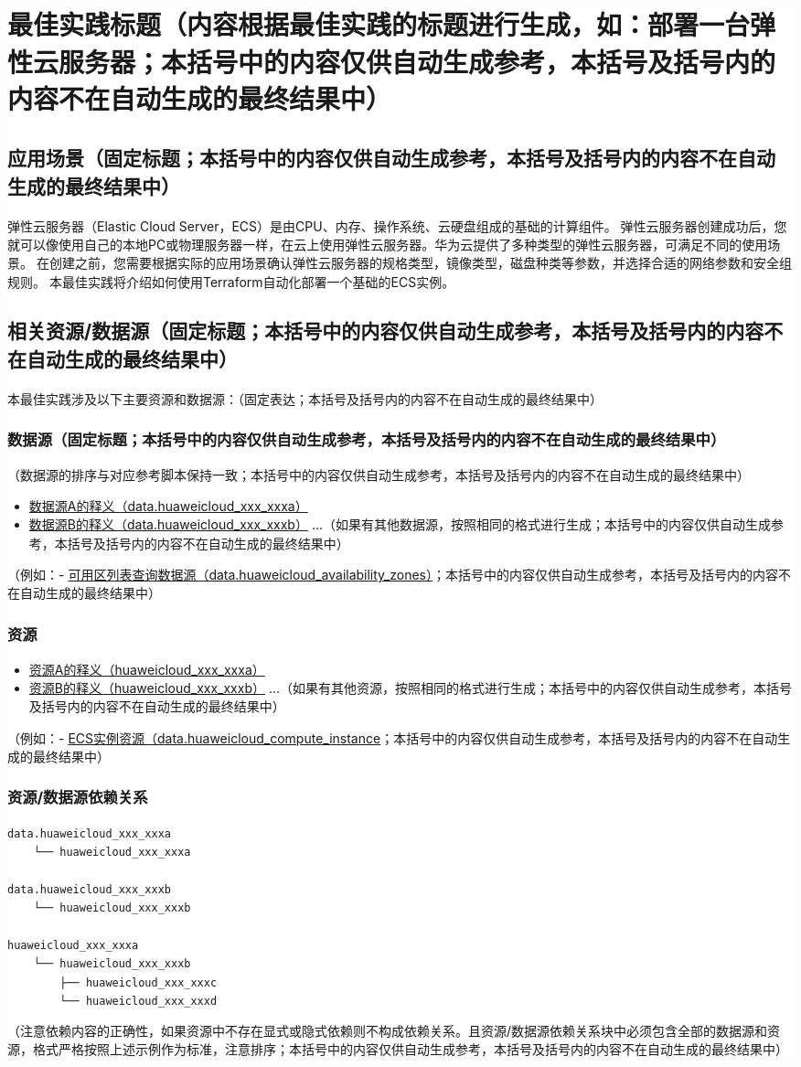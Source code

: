 # 最佳实践标题（内容根据最佳实践的标题进行生成，如：部署一台弹性云服务器；本括号中的内容仅供自动生成参考，本括号及括号内的内容不在自动生成的最终结果中）

## 应用场景（固定标题；本括号中的内容仅供自动生成参考，本括号及括号内的内容不在自动生成的最终结果中）

弹性云服务器（Elastic Cloud Server，ECS）是由CPU、内存、操作系统、云硬盘组成的基础的计算组件。
弹性云服务器创建成功后，您就可以像使用自己的本地PC或物理服务器一样，在云上使用弹性云服务器。华为云提供了多种类型的弹性云服务器，可满足不同的使用场景。
在创建之前，您需要根据实际的应用场景确认弹性云服务器的规格类型，镜像类型，磁盘种类等参数，并选择合适的网络参数和安全组规则。
本最佳实践将介绍如何使用Terraform自动化部署一个基础的ECS实例。

## 相关资源/数据源（固定标题；本括号中的内容仅供自动生成参考，本括号及括号内的内容不在自动生成的最终结果中）

本最佳实践涉及以下主要资源和数据源：（固定表达；本括号及括号内的内容不在自动生成的最终结果中）

### 数据源（固定标题；本括号中的内容仅供自动生成参考，本括号及括号内的内容不在自动生成的最终结果中）
（数据源的排序与对应参考脚本保持一致；本括号中的内容仅供自动生成参考，本括号及括号内的内容不在自动生成的最终结果中）

- [数据源A的释义（data.huaweicloud_xxx_xxxa）](数据源对应的provider文档跳转链接)
- [数据源B的释义（data.huaweicloud_xxx_xxxb）](数据源对应的provider文档跳转链接)
...（如果有其他数据源，按照相同的格式进行生成；本括号中的内容仅供自动生成参考，本括号及括号内的内容不在自动生成的最终结果中）

（例如：- [可用区列表查询数据源（data.huaweicloud_availability_zones）](https://registry.terraform.io/providers/huaweicloud/huaweicloud/latest/docs/data-sources/availability_zones)；本括号中的内容仅供自动生成参考，本括号及括号内的内容不在自动生成的最终结果中）

### 资源

- [资源A的释义（huaweicloud_xxx_xxxa）](资源对应的provider文档跳转链接)
- [资源B的释义（huaweicloud_xxx_xxxb）](资源对应的provider文档跳转链接)
...（如果有其他资源，按照相同的格式进行生成；本括号中的内容仅供自动生成参考，本括号及括号内的内容不在自动生成的最终结果中）

（例如：- [ECS实例资源（data.huaweicloud_compute_instance](https://registry.terraform.io/providers/huaweicloud/huaweicloud/latest/docs/resources/compute_instance)；本括号中的内容仅供自动生成参考，本括号及括号内的内容不在自动生成的最终结果中）

### 资源/数据源依赖关系

```
data.huaweicloud_xxx_xxxa
    └── huaweicloud_xxx_xxxa

data.huaweicloud_xxx_xxxb
    └── huaweicloud_xxx_xxxb

huaweicloud_xxx_xxxa
    └── huaweicloud_xxx_xxxb
        ├── huaweicloud_xxx_xxxc
        └── huaweicloud_xxx_xxxd
```

（注意依赖内容的正确性，如果资源中不存在显式或隐式依赖则不构成依赖关系。且资源/数据源依赖关系块中必须包含全部的数据源和资源，格式严格按照上述示例作为标准，注意排序；本括号中的内容仅供自动生成参考，本括号及括号内的内容不在自动生成的最终结果中）
